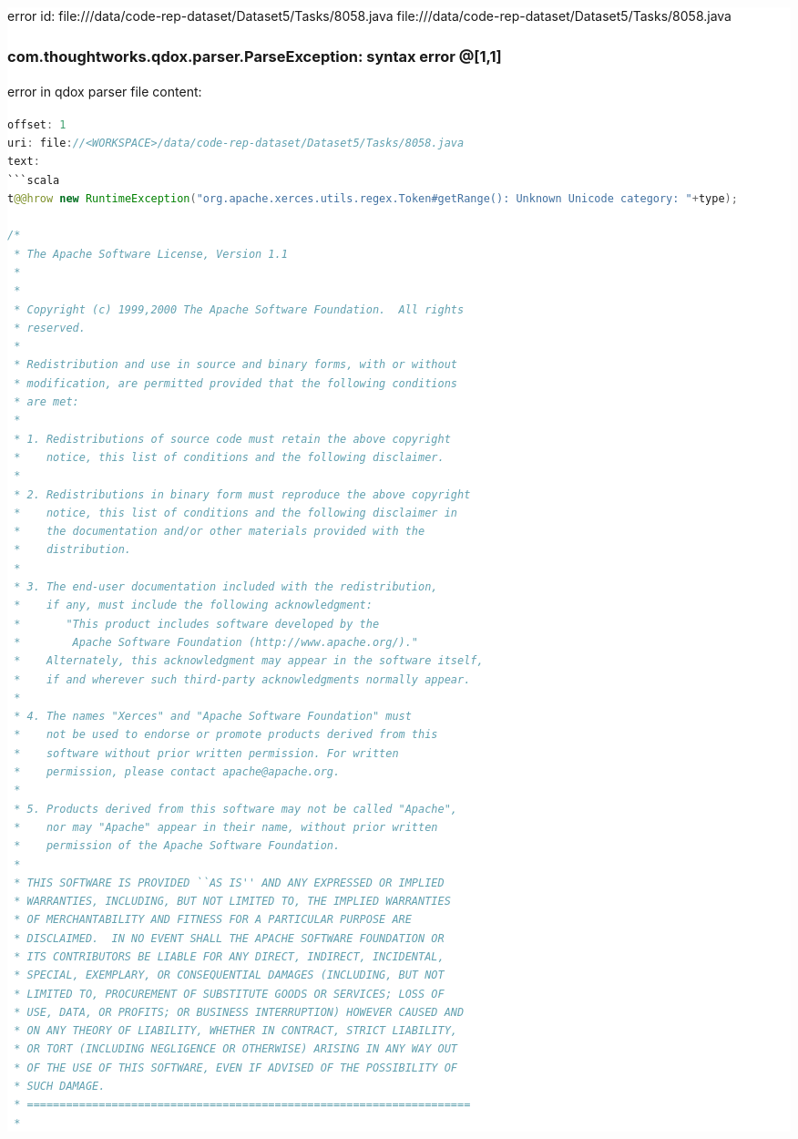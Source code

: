 error id: file://<WORKSPACE>/data/code-rep-dataset/Dataset5/Tasks/8058.java
file://<WORKSPACE>/data/code-rep-dataset/Dataset5/Tasks/8058.java
### com.thoughtworks.qdox.parser.ParseException: syntax error @[1,1]

error in qdox parser
file content:
```java
offset: 1
uri: file://<WORKSPACE>/data/code-rep-dataset/Dataset5/Tasks/8058.java
text:
```scala
t@@hrow new RuntimeException("org.apache.xerces.utils.regex.Token#getRange(): Unknown Unicode category: "+type);

/*
 * The Apache Software License, Version 1.1
 *
 *
 * Copyright (c) 1999,2000 The Apache Software Foundation.  All rights 
 * reserved.
 *
 * Redistribution and use in source and binary forms, with or without
 * modification, are permitted provided that the following conditions
 * are met:
 *
 * 1. Redistributions of source code must retain the above copyright
 *    notice, this list of conditions and the following disclaimer. 
 *
 * 2. Redistributions in binary form must reproduce the above copyright
 *    notice, this list of conditions and the following disclaimer in
 *    the documentation and/or other materials provided with the
 *    distribution.
 *
 * 3. The end-user documentation included with the redistribution,
 *    if any, must include the following acknowledgment:  
 *       "This product includes software developed by the
 *        Apache Software Foundation (http://www.apache.org/)."
 *    Alternately, this acknowledgment may appear in the software itself,
 *    if and wherever such third-party acknowledgments normally appear.
 *
 * 4. The names "Xerces" and "Apache Software Foundation" must
 *    not be used to endorse or promote products derived from this
 *    software without prior written permission. For written 
 *    permission, please contact apache@apache.org.
 *
 * 5. Products derived from this software may not be called "Apache",
 *    nor may "Apache" appear in their name, without prior written
 *    permission of the Apache Software Foundation.
 *
 * THIS SOFTWARE IS PROVIDED ``AS IS'' AND ANY EXPRESSED OR IMPLIED
 * WARRANTIES, INCLUDING, BUT NOT LIMITED TO, THE IMPLIED WARRANTIES
 * OF MERCHANTABILITY AND FITNESS FOR A PARTICULAR PURPOSE ARE
 * DISCLAIMED.  IN NO EVENT SHALL THE APACHE SOFTWARE FOUNDATION OR
 * ITS CONTRIBUTORS BE LIABLE FOR ANY DIRECT, INDIRECT, INCIDENTAL,
 * SPECIAL, EXEMPLARY, OR CONSEQUENTIAL DAMAGES (INCLUDING, BUT NOT
 * LIMITED TO, PROCUREMENT OF SUBSTITUTE GOODS OR SERVICES; LOSS OF
 * USE, DATA, OR PROFITS; OR BUSINESS INTERRUPTION) HOWEVER CAUSED AND
 * ON ANY THEORY OF LIABILITY, WHETHER IN CONTRACT, STRICT LIABILITY,
 * OR TORT (INCLUDING NEGLIGENCE OR OTHERWISE) ARISING IN ANY WAY OUT
 * OF THE USE OF THIS SOFTWARE, EVEN IF ADVISED OF THE POSSIBILITY OF
 * SUCH DAMAGE.
 * ====================================================================
 *
```